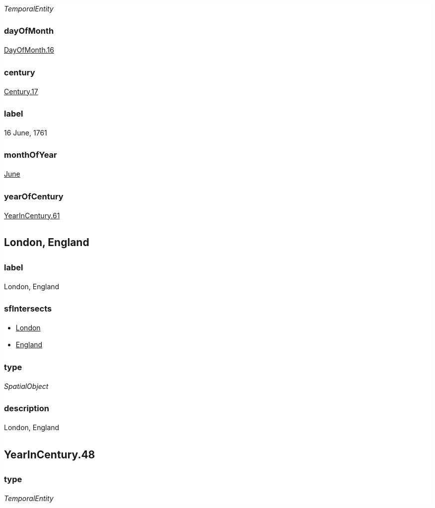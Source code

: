 
*TemporalEntity*

### dayOfMonth


[DayOfMonth.16](#DayOfMonth.16)

### century


[Century.17](#Century.17)

### label


16 June, 1761

### monthOfYear


[June](#June)

### yearOfCentury


[YearInCentury.61](#YearInCentury.61)

## London, England

### label


London, England

### sfIntersects

 - [London](#London)

 - [England](#England)

### type


*SpatialObject*

### description


London, England

## YearInCentury.48

### type


*TemporalEntity*

